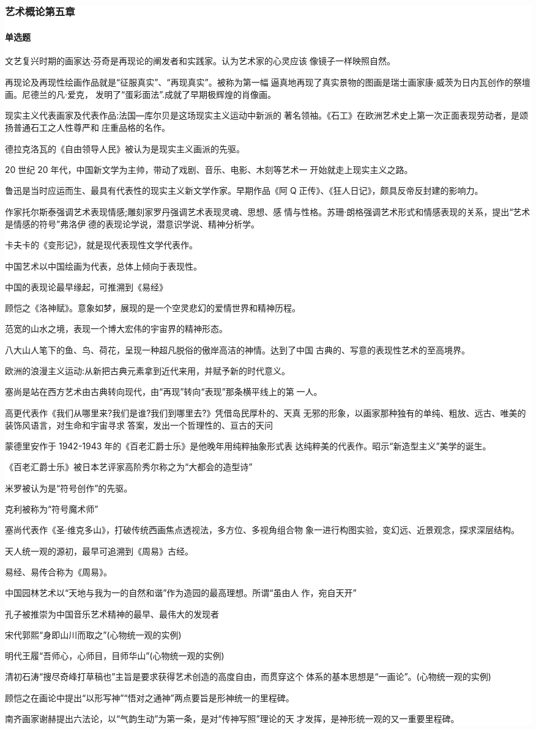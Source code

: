 ### 艺术概论第五章

#### 单选题

文艺复兴时期的画家达·芬奇是再现论的阐发者和实践家。认为艺术家的心灵应该 像镜子一样映照自然。

再现论及再现性绘画作品就是“征服真实”、“再现真实”。被称为第一幅 逼真地再现了真实景物的图画是瑞士画家康·威茨为日内瓦创作的祭壇画。尼德兰的凡·爱克， 发明了“蛋彩面法”.成就了早期极辉煌的肖像画。

现实主义代表画家及代表作品:法国—库尔贝是这场现实主义运动中新派的 著名领袖。《石工》在欧洲艺术史上第一次正面表现劳动者，是颂扬普通石工之人性尊严和 庄重品格的名作。

德拉克洛瓦的《自由领导人民》被认为是现实主义画派的先驱。

20 世纪 20 年代，中国新文学为主帅，带动了戏剧、音乐、电影、木刻等艺术一 开始就走上现实主义之路。

鲁迅是当时应运而生、最具有代表性的现实主义新文学作家。早期作品《阿 Q 正传》、《狂人日记》，颇具反帝反封建的影响力。

作家托尔斯泰强调艺术表现情感;雕刻家罗丹强调艺术表现灵魂、思想、感 情与性格。苏珊·朗格强调艺术形式和情感表现的关系，提出“艺术是情感的符号”弗洛伊 德的表现论学说，潜意识学说、精神分析学。

卡夫卡的《变形记》，就是现代表现性文学代表作。

中国艺术以中国绘画为代表，总体上倾向于表现性。 

中国的表现论最早缘起，可推溯到《易经》

顾恺之《洛神赋》。意象如梦，展现的是一个空灵悲幻的爱情世界和精神历程。 

范宽的山水之境，表现一个博大宏伟的宇宙界的精神形态。

八大山人笔下的鱼、鸟、荷花，呈现一种超凡脱俗的傲岸高洁的神情。达到了中国 古典的、写意的表现性艺术的至高境界。 

欧洲的浪漫主义运动:从新把古典元素拿到近代来用，并赋予新的时代意义。

塞尚是站在西方艺术由古典转向现代，由“再现”转向“表现”那条横平线上的第 一人。

高更代表作《我们从哪里来?我们是谁?我们到哪里去?》凭借岛民厚朴的、天真 无邪的形象，以画家那种独有的单纯、粗放、远古、唯美的装饰风语言，对生命和宇宙寻求 答案，发出一个哲理性的、亘古的天问

蒙德里安作于 1942-1943 年的《百老汇爵士乐》是他晚年用纯粹抽象形式表 达纯粹美的代表作。昭示“新造型主义”美学的诞生。

《百老汇爵士乐》被日本艺评家高阶秀尔称之为“大都会的造型诗”

米罗被认为是“符号创作”的先驱。

克利被称为“符号魔术师”

塞尚代表作《圣·维克多山》，打破传统西画焦点透视法，多方位、多视角组合物 象一进行构图实验，变幻远、近景观念，探求深层结构。

天人统一观的源初，最早可追溯到《周易》古经。 

易经、易传合称为《周易》。

中国园林艺术以“天地与我为一的自然和谐”作为造园的最高理想。所谓“虽由人 作，宛自天开”

孔子被推崇为中国音乐艺术精神的最早、最伟大的发现者

宋代郭熙“身即山川而取之”\(心物统一观的实例\) 

明代王履“吾师心，心师目，目师华山”\(心物统一观的实例\) 

清初石涛“搜尽奇峰打草稿也”主旨是要求获得艺术创造的高度自由，而贯穿这个 体系的基本思想是“一画论”。\(心物统一观的实例\)

顾恺之在画论中提出“以形写神”“悟对之通神”两点要旨是形神统一的里程碑。 

南齐画家谢赫提出六法论，以“气韵生动”为第一条，是对“传神写照”理论的天 才发挥，是神形统一观的又一重要里程碑。

